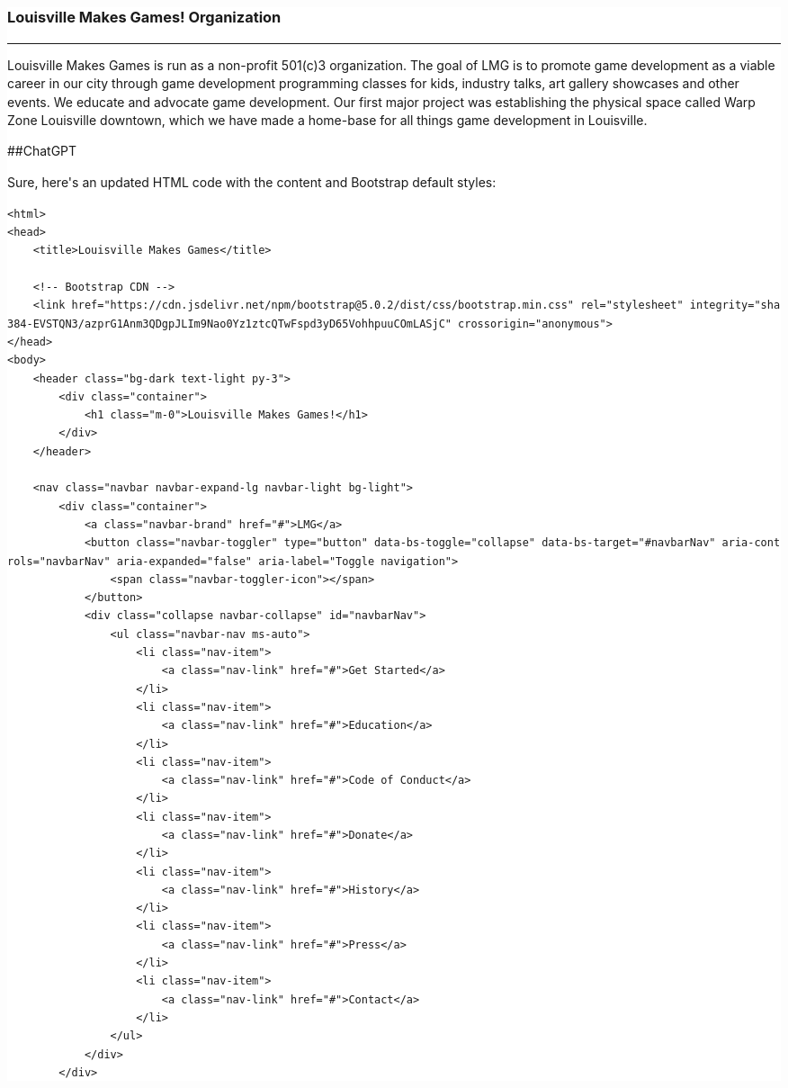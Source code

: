 

### Louisville Makes Games! Organization
--------------------

Louisville Makes Games is run as a non-profit 501(c)3 organization. The goal of LMG is to promote game development as a viable career in our city through game development programming classes for kids, industry talks, art gallery showcases and other events. We educate and advocate game development. Our first major project was establishing the physical space called Warp Zone Louisville downtown, which we have made a home-base for all things game development in Louisville.


##ChatGPT

Sure, here's an updated HTML code with the content and Bootstrap default styles:

```<!DOCTYPE html>
<html>
<head>
	<title>Louisville Makes Games</title>
	
	<!-- Bootstrap CDN -->
	<link href="https://cdn.jsdelivr.net/npm/bootstrap@5.0.2/dist/css/bootstrap.min.css" rel="stylesheet" integrity="sha384-EVSTQN3/azprG1Anm3QDgpJLIm9Nao0Yz1ztcQTwFspd3yD65VohhpuuCOmLASjC" crossorigin="anonymous">
</head>
<body>
	<header class="bg-dark text-light py-3">
		<div class="container">
			<h1 class="m-0">Louisville Makes Games!</h1>
		</div>
	</header>

	<nav class="navbar navbar-expand-lg navbar-light bg-light">
		<div class="container">
			<a class="navbar-brand" href="#">LMG</a>
			<button class="navbar-toggler" type="button" data-bs-toggle="collapse" data-bs-target="#navbarNav" aria-controls="navbarNav" aria-expanded="false" aria-label="Toggle navigation">
				<span class="navbar-toggler-icon"></span>
			</button>
			<div class="collapse navbar-collapse" id="navbarNav">
				<ul class="navbar-nav ms-auto">
					<li class="nav-item">
						<a class="nav-link" href="#">Get Started</a>
					</li>
					<li class="nav-item">
						<a class="nav-link" href="#">Education</a>
					</li>
					<li class="nav-item">
						<a class="nav-link" href="#">Code of Conduct</a>
					</li>
					<li class="nav-item">
						<a class="nav-link" href="#">Donate</a>
					</li>
					<li class="nav-item">
						<a class="nav-link" href="#">History</a>
					</li>
					<li class="nav-item">
						<a class="nav-link" href="#">Press</a>
					</li>
					<li class="nav-item">
						<a class="nav-link" href="#">Contact</a>
					</li>
				</ul>
			</div>
		</div>
```